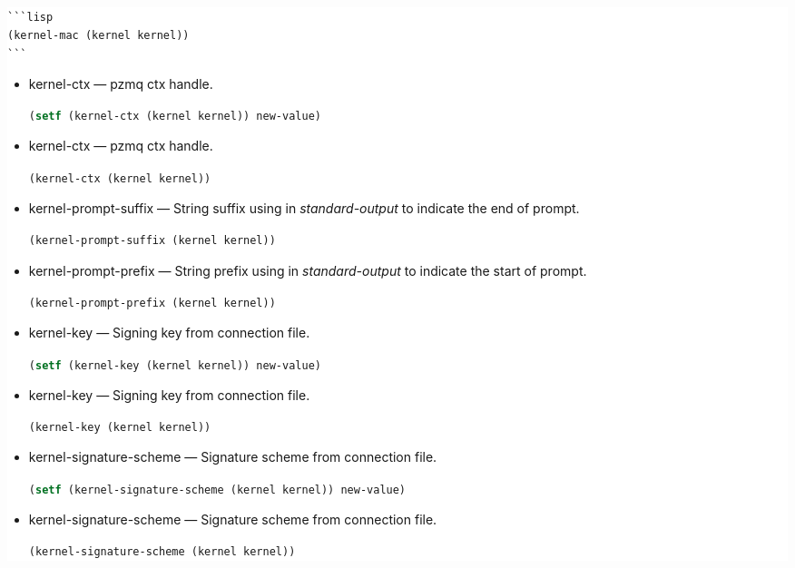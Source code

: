     ```lisp
    (kernel-mac (kernel kernel))
    ```


- kernel\-ctx &mdash; pzmq ctx handle.

    ```lisp
    (setf (kernel-ctx (kernel kernel)) new-value)
    ```


- kernel\-ctx &mdash; pzmq ctx handle.

    ```lisp
    (kernel-ctx (kernel kernel))
    ```


- kernel\-prompt\-suffix &mdash; String suffix using in *standard-output* to indicate the end of prompt.

    ```lisp
    (kernel-prompt-suffix (kernel kernel))
    ```


- kernel\-prompt\-prefix &mdash; String prefix using in *standard-output* to indicate the start of prompt.

    ```lisp
    (kernel-prompt-prefix (kernel kernel))
    ```


- kernel\-key &mdash; Signing key from connection file.

    ```lisp
    (setf (kernel-key (kernel kernel)) new-value)
    ```


- kernel\-key &mdash; Signing key from connection file.

    ```lisp
    (kernel-key (kernel kernel))
    ```


- kernel\-signature\-scheme &mdash; Signature scheme from connection file.

    ```lisp
    (setf (kernel-signature-scheme (kernel kernel)) new-value)
    ```


- kernel\-signature\-scheme &mdash; Signature scheme from connection file.

    ```lisp
    (kernel-signature-scheme (kernel kernel))
    ```

